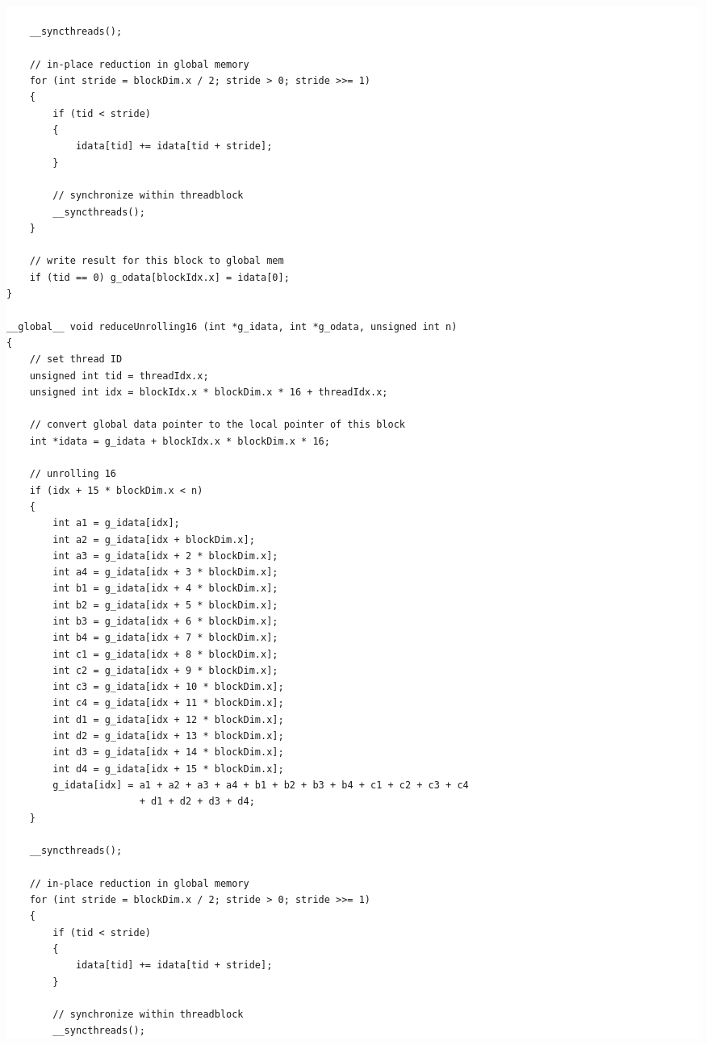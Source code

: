 ```

    __syncthreads();

    // in-place reduction in global memory
    for (int stride = blockDim.x / 2; stride > 0; stride >>= 1)
    {
        if (tid < stride)
        {
            idata[tid] += idata[tid + stride];
        }

        // synchronize within threadblock
        __syncthreads();
    }

    // write result for this block to global mem
    if (tid == 0) g_odata[blockIdx.x] = idata[0];
}

__global__ void reduceUnrolling16 (int *g_idata, int *g_odata, unsigned int n)
{
    // set thread ID
    unsigned int tid = threadIdx.x;
    unsigned int idx = blockIdx.x * blockDim.x * 16 + threadIdx.x;

    // convert global data pointer to the local pointer of this block
    int *idata = g_idata + blockIdx.x * blockDim.x * 16;

    // unrolling 16
    if (idx + 15 * blockDim.x < n)
    {
        int a1 = g_idata[idx];
        int a2 = g_idata[idx + blockDim.x];
        int a3 = g_idata[idx + 2 * blockDim.x];
        int a4 = g_idata[idx + 3 * blockDim.x];
        int b1 = g_idata[idx + 4 * blockDim.x];
        int b2 = g_idata[idx + 5 * blockDim.x];
        int b3 = g_idata[idx + 6 * blockDim.x];
        int b4 = g_idata[idx + 7 * blockDim.x];
        int c1 = g_idata[idx + 8 * blockDim.x];
        int c2 = g_idata[idx + 9 * blockDim.x];
        int c3 = g_idata[idx + 10 * blockDim.x];
        int c4 = g_idata[idx + 11 * blockDim.x];
        int d1 = g_idata[idx + 12 * blockDim.x];
        int d2 = g_idata[idx + 13 * blockDim.x];
        int d3 = g_idata[idx + 14 * blockDim.x];
        int d4 = g_idata[idx + 15 * blockDim.x];
        g_idata[idx] = a1 + a2 + a3 + a4 + b1 + b2 + b3 + b4 + c1 + c2 + c3 + c4
                       + d1 + d2 + d3 + d4;
    }

    __syncthreads();

    // in-place reduction in global memory
    for (int stride = blockDim.x / 2; stride > 0; stride >>= 1)
    {
        if (tid < stride)
        {
            idata[tid] += idata[tid + stride];
        }

        // synchronize within threadblock
        __syncthreads();
```